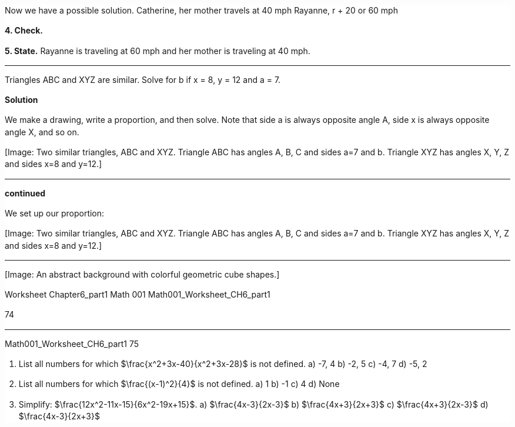 Now we have a possible solution. 
Catherine, her mother travels at 40 mph 
Rayanne, r + 20 or 60 mph 

**4. Check.** 

**5. State.**  Rayanne is traveling at 60 mph and her mother is traveling at 40 mph. 

---

Triangles ABC and XYZ are similar.  Solve for b if 
x = 8, y = 12 and a = 7. 

**Solution** 

We make a drawing, write a proportion, and then solve. 
Note that side a is always opposite angle A, side x is always opposite angle X, and so on. 

[Image: Two similar triangles, ABC and XYZ. Triangle ABC has angles A, B, C and sides a=7 and b. Triangle XYZ has angles X, Y, Z and sides x=8 and y=12.] 

---

**continued** 

We set up our proportion: 

[Image: Two similar triangles, ABC and XYZ. Triangle ABC has angles A, B, C and sides a=7 and b. Triangle XYZ has angles X, Y, Z and sides x=8 and y=12.] 

---

[Image: An abstract background with colorful geometric cube shapes.] 

Worksheet Chapter6_part1 
Math 001 
Math001_Worksheet_CH6_part1 

74 

---

Math001_Worksheet_CH6_part1 
75 

1.  List all numbers for which $\frac{x^2+3x-40}{x^2+3x-28}$ is not defined.
    a) -7, 4
    b) -2, 5
    c) -4, 7
    d) -5, 2

2.  List all numbers for which $\frac{(x-1)^2}{4}$ is not defined.
    a) 1
    b) -1
    c) 4
    d) None

3.  Simplify: $\frac{12x^2-11x-15}{6x^2-19x+15}$.
    a) $\frac{4x-3}{2x-3}$
    b) $\frac{4x+3}{2x+3}$
    c) $\frac{4x+3}{2x-3}$
    d) $\frac{4x-3}{2x+3}$
